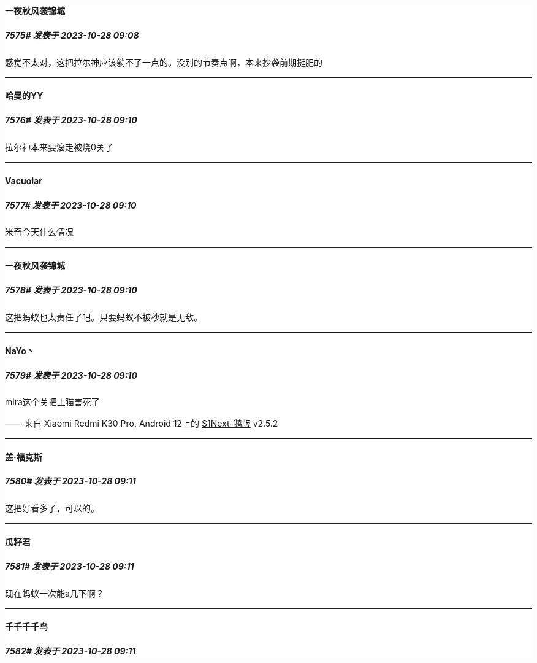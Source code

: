 ####  一夜秋风袭锦城  
##### 7575#       发表于 2023-10-28 09:08

感觉不太对，这把拉尔神应该躺不了一点的。没别的节奏点啊，本来抄袭前期挺肥的

*****

####  哈曼的YY  
##### 7576#       发表于 2023-10-28 09:10

拉尔神本来要滚走被烧0关了

*****

####  Vacuolar  
##### 7577#       发表于 2023-10-28 09:10

米奇今天什么情况

*****

####  一夜秋风袭锦城  
##### 7578#       发表于 2023-10-28 09:10

这把蚂蚁也太责任了吧。只要蚂蚁不被秒就是无敌。

*****

####  NaYo丶  
##### 7579#       发表于 2023-10-28 09:10

mira这个关把土猫害死了

—— 来自 Xiaomi Redmi K30 Pro, Android 12上的 [S1Next-鹅版](https://github.com/ykrank/S1-Next/releases) v2.5.2

*****

####  盖·福克斯  
##### 7580#       发表于 2023-10-28 09:11

这把好看多了，可以的。

*****

####  瓜籽君  
##### 7581#       发表于 2023-10-28 09:11

现在蚂蚁一次能a几下啊？

*****

####  千千千千鸟  
##### 7582#       发表于 2023-10-28 09:11

